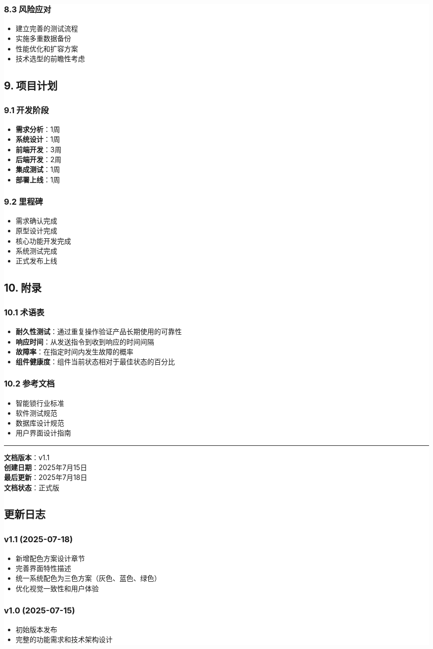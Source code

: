 ### 8.3 风险应对
- 建立完善的测试流程
- 实施多重数据备份
- 性能优化和扩容方案
- 技术选型的前瞻性考虑

## 9. 项目计划

### 9.1 开发阶段
- **需求分析**：1周
- **系统设计**：1周
- **前端开发**：3周
- **后端开发**：2周
- **集成测试**：1周
- **部署上线**：1周

### 9.2 里程碑
- 需求确认完成
- 原型设计完成
- 核心功能开发完成
- 系统测试完成
- 正式发布上线

## 10. 附录

### 10.1 术语表
- **耐久性测试**：通过重复操作验证产品长期使用的可靠性
- **响应时间**：从发送指令到收到响应的时间间隔
- **故障率**：在指定时间内发生故障的概率
- **组件健康度**：组件当前状态相对于最佳状态的百分比

### 10.2 参考文档
- 智能锁行业标准
- 软件测试规范
- 数据库设计规范
- 用户界面设计指南

---

**文档版本**：v1.1  
**创建日期**：2025年7月15日  
**最后更新**：2025年7月18日  
**文档状态**：正式版

## 更新日志

### v1.1 (2025-07-18)
- 新增配色方案设计章节
- 完善界面特性描述
- 统一系统配色为三色方案（灰色、蓝色、绿色）
- 优化视觉一致性和用户体验

### v1.0 (2025-07-15)
- 初始版本发布
- 完整的功能需求和技术架构设计


